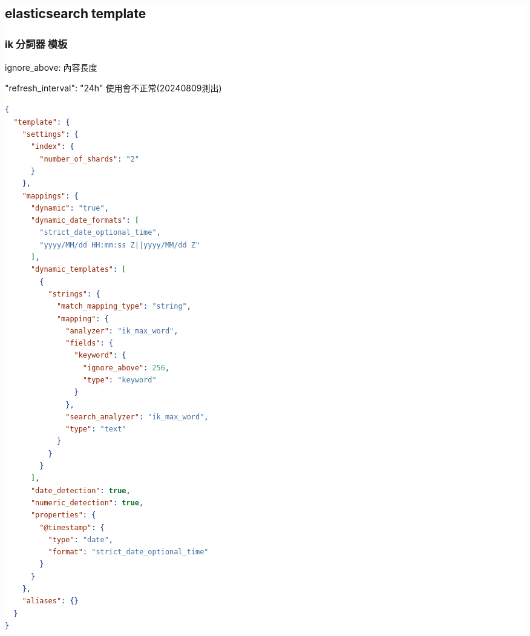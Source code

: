## elasticsearch template

### ik 分詞器 模板

ignore_above: 內容長度

"refresh_interval": "24h" 使用會不正常(20240809測出)

```json
{
  "template": {
    "settings": {
      "index": {
        "number_of_shards": "2"
      }
    },
    "mappings": {
      "dynamic": "true",
      "dynamic_date_formats": [
        "strict_date_optional_time",
        "yyyy/MM/dd HH:mm:ss Z||yyyy/MM/dd Z"
      ],
      "dynamic_templates": [
        {
          "strings": {
            "match_mapping_type": "string",
            "mapping": {
              "analyzer": "ik_max_word",
              "fields": {
                "keyword": {
                  "ignore_above": 256,
                  "type": "keyword"
                }
              },
              "search_analyzer": "ik_max_word",
              "type": "text"
            }
          }
        }
      ],
      "date_detection": true,
      "numeric_detection": true,
      "properties": {
        "@timestamp": {
          "type": "date",
          "format": "strict_date_optional_time"
        }
      }
    },
    "aliases": {}
  }
}
```

